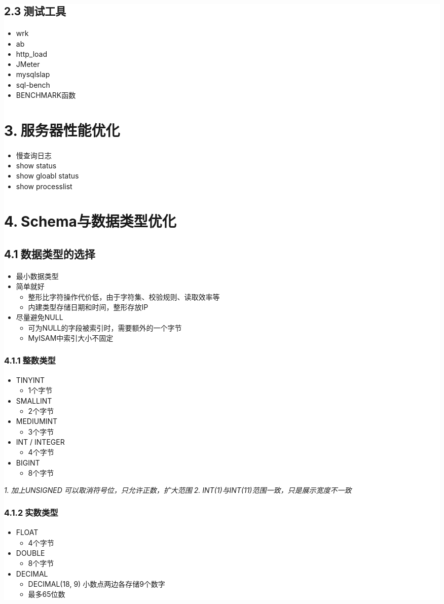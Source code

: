 ## 2.3 测试工具

* wrk
* ab
* http_load
* JMeter
* mysqlslap
* sql-bench
* BENCHMARK函数

# 3. 服务器性能优化

* 慢查询日志
* show status
* show gloabl status
* show processlist

# 4. Schema与数据类型优化

## 4.1 数据类型的选择

* 最小数据类型
* 简单就好
    * 整形比字符操作代价低，由于字符集、校验规则、读取效率等
    * 内建类型存储日期和时间，整形存放IP
* 尽量避免NULL
    * 可为NULL的字段被索引时，需要额外的一个字节
    * MyISAM中索引大小不固定

### 4.1.1 整数类型

* TINYINT
    * 1个字节
* SMALLINT
    * 2个字节
* MEDIUMINT
    * 3个字节
* INT / INTEGER
    * 4个字节
* BIGINT
    * 8个字节

*1. 加上UNSIGNED 可以取消符号位，只允许正数，扩大范围*
*2. INT(1)与INT(11)范围一致，只是展示宽度不一致*

### 4.1.2 实数类型

* FLOAT
    * 4个字节
* DOUBLE
    * 8个字节
* DECIMAL
    * DECIMAL(18, 9) 小数点两边各存储9个数字
    * 最多65位数
